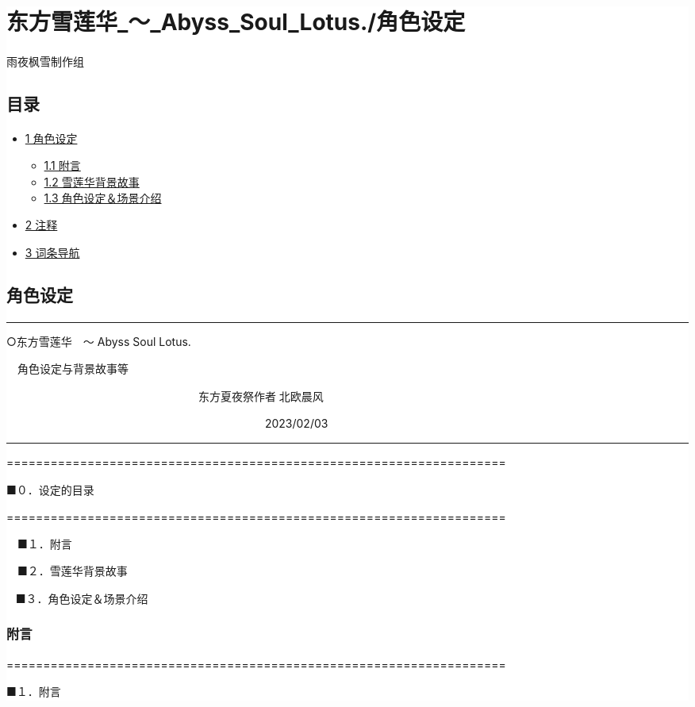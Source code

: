 # 东方雪莲华_～_Abyss_Soul_Lotus./角色设定



雨夜枫雪制作组

## 目录

- [1 角色设定](#角色设定)

  - [1.1 附言](#附言)
  - [1.2 雪莲华背景故事](#雪莲华背景故事)
  - [1.3 角色设定＆场景介绍](#角色设定＆场景介绍)



- [2 注释](#注释)
- [3 词条导航](#词条导航)




## 角色设定

___

  
○东方雪莲华　～ Abyss Soul Lotus.   

  

　角色设定与背景故事等  

  

　　　　　　　　　　　　　　　　　   东方夏夜祭作者   北欧晨风  

　　　　　　　　　　　　　　　　　　　　　　　       2023/02/03  

  

___

  
====================================================================  

■０．设定的目录  

====================================================================  

　■１．附言  

　■２．雪莲华背景故事  

&#160;&#160;&#160;■３．角色设定＆场景介绍
  


### 附言

  
====================================================================  

■１．附言  
